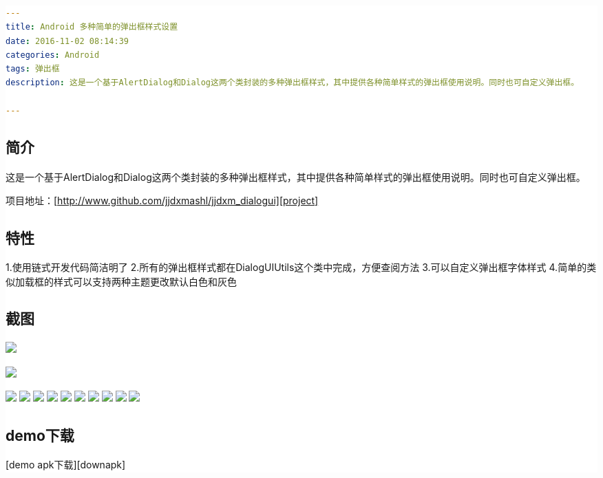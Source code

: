 ```yaml
---
title: Android 多种简单的弹出框样式设置
date: 2016-11-02 08:14:39
categories: Android
tags: 弹出框
description: 这是一个基于AlertDialog和Dialog这两个类封装的多种弹出框样式，其中提供各种简单样式的弹出框使用说明。同时也可自定义弹出框。

---
```


## 简介 ##

这是一个基于AlertDialog和Dialog这两个类封装的多种弹出框样式，其中提供各种简单样式的弹出框使用说明。同时也可自定义弹出框。

项目地址：[http://www.github.com/jjdxmashl/jjdxm_dialogui][project]

## 特性 ##

1.使用链式开发代码简洁明了
2.所有的弹出框样式都在DialogUIUtils这个类中完成，方便查阅方法
3.可以自定义弹出框字体样式
4.简单的类似加载框的样式可以支持两种主题更改默认白色和灰色

## 截图 ##

![](https://raw.githubusercontent.com/jjdxmashl/jjdxm_dialogui/master/screenshots/icon01.gif)
 
![](https://raw.githubusercontent.com/jjdxmashl/jjdxm_dialogui/master/screenshots/icon02.gif)

![](https://raw.githubusercontent.com/jjdxmashl/jjdxm_dialogui/master/screenshots/icon01.png) 
![](https://raw.githubusercontent.com/jjdxmashl/jjdxm_dialogui/master/screenshots/icon02.png) 
 ![](https://raw.githubusercontent.com/jjdxmashl/jjdxm_dialogui/master/screenshots/icon03.png) 
![](https://raw.githubusercontent.com/jjdxmashl/jjdxm_dialogui/master/screenshots/icon04.png)
![](https://raw.githubusercontent.com/jjdxmashl/jjdxm_dialogui/master/screenshots/icon05.png) 
![](https://raw.githubusercontent.com/jjdxmashl/jjdxm_dialogui/master/screenshots/icon06.png) 
 ![](https://raw.githubusercontent.com/jjdxmashl/jjdxm_dialogui/master/screenshots/icon07.png) 
![](https://raw.githubusercontent.com/jjdxmashl/jjdxm_dialogui/master/screenshots/icon08.png)
 ![](https://raw.githubusercontent.com/jjdxmashl/jjdxm_dialogui/master/screenshots/icon09.png) 
![](https://raw.githubusercontent.com/jjdxmashl/jjdxm_dialogui/master/screenshots/icon10.png)
## demo下载 ##

[demo apk下载][downapk]

